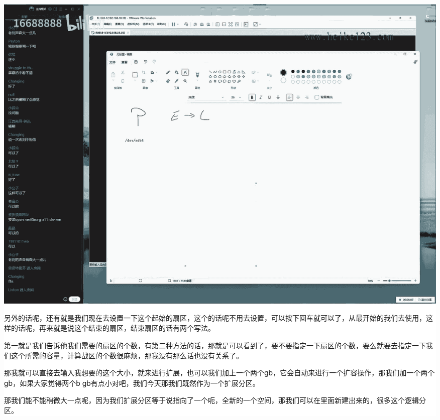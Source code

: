 ![](img/cca78d39ee2819ce4e68467ab194d0dd_39.png)

另外的话呢，还有就是我们现在去设置一下这个起始的扇区，这个的话呢不用去设置，可以按下回车就可以了，从最开始的我们去使用，这样的话呢，再来就是说这个结束的扇区，结束扇区的话有两个写法。

第一就是我们告诉他我们需要的扇区的个数，有第二种方法的话，那就是可以看到了，要不要指定一下扇区的个数，要么就要去指定一下我们这个所需的容量，计算战区的个数很麻烦，那我没有那么话也没有关系了。

那我就可以直接去输入我想要的这个大小，就来进行扩展，也可以我们加上一个两个gb，它会自动来进行一个扩容操作，那我们加一个两个gb，如果大家觉得两个b gb有点小对吧，我们今天那我们既然作为一个扩展分区。

那我们能不能稍微大一点呢，因为我们扩展分区等于说指向了一个呃，全新的一个空间，那我们可以在里面新建出来的，很多这个逻辑分区。



